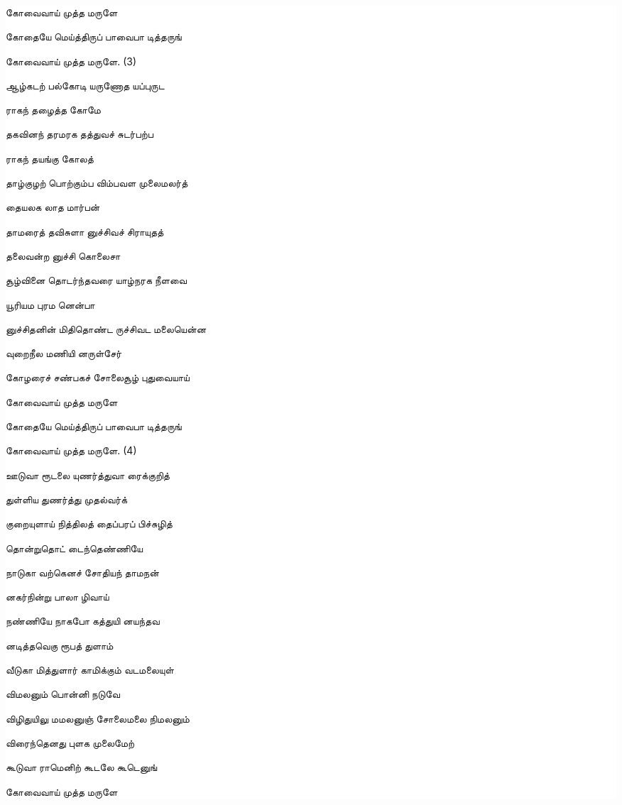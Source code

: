 கோவைவாய் முத்த மருளே  

கோதையே மெய்த்திருப் பாவைபா டித்தருங்  

கோவைவாய் முத்த மருளே. (3)  

ஆழ்கடற் பல்கோடி யருணோத யப்புருட  

ராகந் தழைத்த கோமே  

தகவினந் தரமரக தத்துவச் சுடர்பற்ப  

ராகந் தயங்கு கோலத்  

தாழ்குழற் பொற்கும்ப விம்பவள முலைமலர்த்  

தையலக லாத மார்பன்  

தாமரைத் தவிசுளா னுச்சிவச் சிராயுதத்  

தலைவன்ற னுச்சி கொலைசா  

சூழ்வினை தொடர்ந்தவரை யாழ்நரக நீளவை  

யூரியம புரம னென்பா  

னுச்சிதனின் மிதிதொண்ட ருச்சிவட மலையென்ன  

வுறைநீல மணியி னருள்சேர்  

கோழரைச் சண்பகச் சோலைசூழ் புதுவையாய்  

கோவைவாய் முத்த மருளே  

கோதையே மெய்த்திருப் பாவைபா டித்தருங்  

கோவைவாய் முத்த மருளே. (4)  

ஊடுவா ரூடலை யுணர்த்துவா ரைக்குறித்  

துள்ளிய துணர்த்து முதல்வர்க்  

குறையுளாய் நித்திலத் தைப்பரப் பிச்சுழித்  

தொன்றுதொட் டைந்தெண்ணியே  

நாடுகா வற்கெனச் சோதியந் தாமநன்  

னகர்நின்று பாலா ழிவாய்  

நண்ணியே நாகபோ கத்துயி னயந்தவ  

னடித்தவெகு ரூபத் துளாம்  

வீடுகா மித்துளார் காமிக்கும் வடமலையுள்  

விமலனும் பொன்னி நடுவே  

விழிதுயிலு மமலனுஞ் சோலைமலை நிமலனும்  

விரைந்தெனது புளக முலைமேற்  

கூடுவா ராமெனிற் கூடலே கூடெனுங்  

கோவைவாய் முத்த மருளே  
